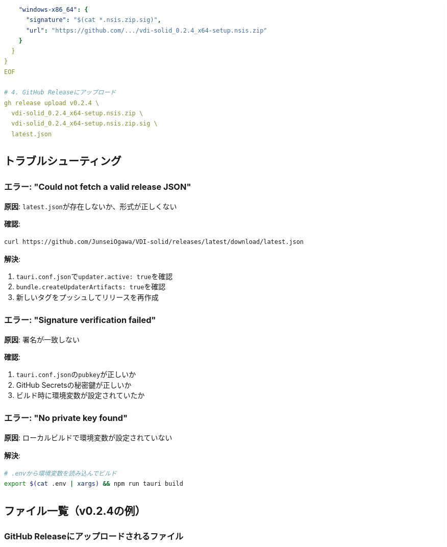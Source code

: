 ```yaml
    "windows-x86_64": {
      "signature": "$(cat *.nsis.zip.sig)",
      "url": "https://github.com/.../vdi-solid_0.2.4_x64-setup.nsis.zip"
    }
  }
}
EOF

# 4. GitHub Releaseにアップロード
gh release upload v0.2.4 \
  vdi-solid_0.2.4_x64-setup.nsis.zip \
  vdi-solid_0.2.4_x64-setup.nsis.zip.sig \
  latest.json
```

## トラブルシューティング

### エラー: "Could not fetch a valid release JSON"

**原因**: `latest.json`が存在しないか、形式が正しくない

**確認**:
```bash
curl https://github.com/JunseiOgawa/VDI-solid/releases/latest/download/latest.json
```

**解決**:
1. `tauri.conf.json`で`updater.active: true`を確認
2. `bundle.createUpdaterArtifacts: true`を確認
3. 新しいタグをプッシュしてリリースを再作成

### エラー: "Signature verification failed"

**原因**: 署名が一致しない

**確認**:
1. `tauri.conf.json`の`pubkey`が正しいか
2. GitHub Secretsの秘密鍵が正しいか
3. ビルド時に環境変数が設定されていたか

### エラー: "No private key found"

**原因**: ローカルビルドで環境変数が設定されていない

**解決**:
```bash
# .envから環境変数を読み込んでビルド
export $(cat .env | xargs) && npm run tauri build
```

## ファイル一覧（v0.2.4の例）

### GitHub Releaseにアップロードされるファイル
